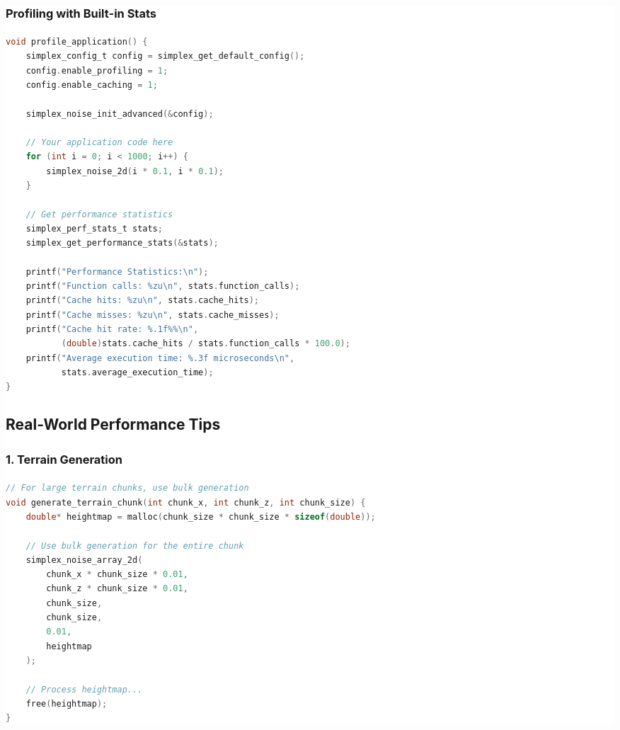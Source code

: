 ### Profiling with Built-in Stats

```c
void profile_application() {
    simplex_config_t config = simplex_get_default_config();
    config.enable_profiling = 1;
    config.enable_caching = 1;

    simplex_noise_init_advanced(&config);

    // Your application code here
    for (int i = 0; i < 1000; i++) {
        simplex_noise_2d(i * 0.1, i * 0.1);
    }

    // Get performance statistics
    simplex_perf_stats_t stats;
    simplex_get_performance_stats(&stats);

    printf("Performance Statistics:\n");
    printf("Function calls: %zu\n", stats.function_calls);
    printf("Cache hits: %zu\n", stats.cache_hits);
    printf("Cache misses: %zu\n", stats.cache_misses);
    printf("Cache hit rate: %.1f%%\n",
           (double)stats.cache_hits / stats.function_calls * 100.0);
    printf("Average execution time: %.3f microseconds\n",
           stats.average_execution_time);
}
```

## Real-World Performance Tips

### 1. Terrain Generation

```c
// For large terrain chunks, use bulk generation
void generate_terrain_chunk(int chunk_x, int chunk_z, int chunk_size) {
    double* heightmap = malloc(chunk_size * chunk_size * sizeof(double));

    // Use bulk generation for the entire chunk
    simplex_noise_array_2d(
        chunk_x * chunk_size * 0.01,
        chunk_z * chunk_size * 0.01,
        chunk_size,
        chunk_size,
        0.01,
        heightmap
    );

    // Process heightmap...
    free(heightmap);
}
```
